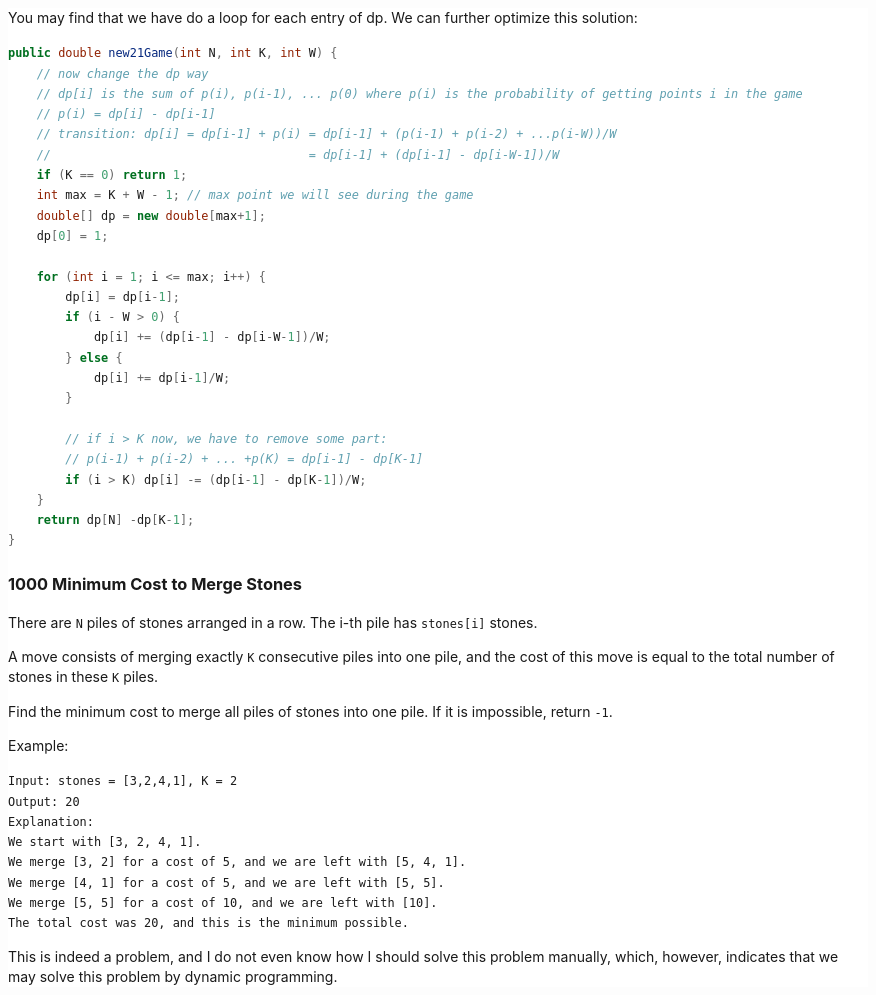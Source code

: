 You may find that we have do a loop for each entry of dp. We can further optimize this solution:

```java
public double new21Game(int N, int K, int W) {
    // now change the dp way
    // dp[i] is the sum of p(i), p(i-1), ... p(0) where p(i) is the probability of getting points i in the game
    // p(i) = dp[i] - dp[i-1]
    // transition: dp[i] = dp[i-1] + p(i) = dp[i-1] + (p(i-1) + p(i-2) + ...p(i-W))/W
    //                                    = dp[i-1] + (dp[i-1] - dp[i-W-1])/W
    if (K == 0) return 1;
    int max = K + W - 1; // max point we will see during the game
    double[] dp = new double[max+1];
    dp[0] = 1;
    
    for (int i = 1; i <= max; i++) {
        dp[i] = dp[i-1];
        if (i - W > 0) {
            dp[i] += (dp[i-1] - dp[i-W-1])/W;
        } else {
            dp[i] += dp[i-1]/W;
        }
        
        // if i > K now, we have to remove some part:
        // p(i-1) + p(i-2) + ... +p(K) = dp[i-1] - dp[K-1]
        if (i > K) dp[i] -= (dp[i-1] - dp[K-1])/W;
    }
    return dp[N] -dp[K-1];
}
```


### <a id="1000">1000 Minimum Cost to Merge Stones</a>

There are `N` piles of stones arranged in a row.  The i-th pile has `stones[i]` stones.

A move consists of merging exactly `K` consecutive piles into one pile, and the cost of this move is equal to the total number of stones in these `K` piles.

Find the minimum cost to merge all piles of stones into one pile.  If it is impossible, return `-1`.

Example:

    Input: stones = [3,2,4,1], K = 2
    Output: 20
    Explanation: 
    We start with [3, 2, 4, 1].
    We merge [3, 2] for a cost of 5, and we are left with [5, 4, 1].
    We merge [4, 1] for a cost of 5, and we are left with [5, 5].
    We merge [5, 5] for a cost of 10, and we are left with [10].
    The total cost was 20, and this is the minimum possible.
    
This is indeed a problem, and I do not even know how I should solve this problem manually, which, however, indicates that we may solve this problem by dynamic programming.
